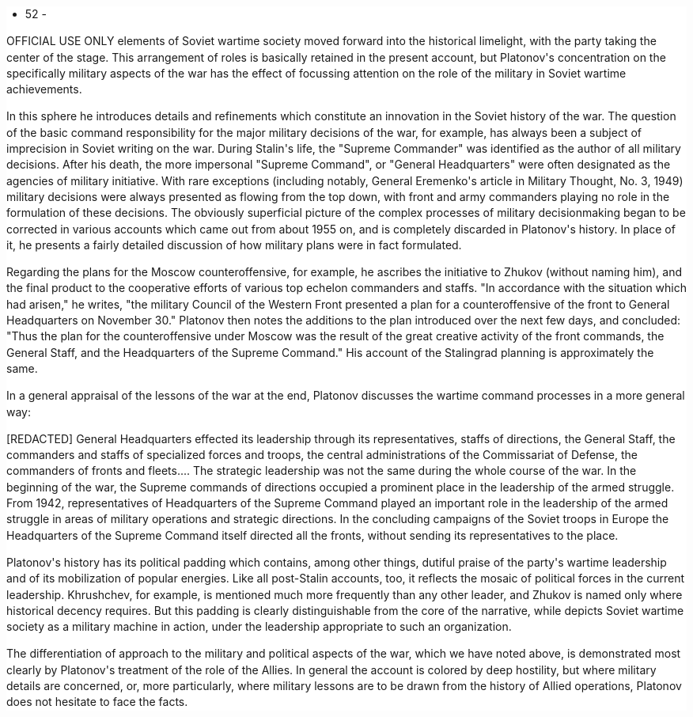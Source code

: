 - 52 -

OFFICIAL USE ONLY elements of Soviet wartime society moved forward into the historical limelight, with the party taking the center of the stage. This arrangement of roles is basically retained in the present account, but Platonov's concentration on the specifically military aspects of the war has the effect of focussing attention on the role of the military in Soviet wartime achievements.

In this sphere he introduces details and refinements which constitute an innovation in the Soviet history of the war. The question of the basic command responsibility for the major military decisions of the war, for example, has always been a subject of imprecision in Soviet writing on the war. During Stalin's life, the "Supreme Commander" was identified as the author of all military decisions. After his death, the more impersonal "Supreme Command", or "General Headquarters" were often designated as the agencies of military initiative. With rare exceptions (including notably, General Eremenko's article in Military Thought, No. 3, 1949) military decisions were always presented as flowing from the top down, with front and army commanders playing no role in the formulation of these decisions. The obviously superficial picture of the complex processes of military decisionmaking began to be corrected in various accounts which came out from about 1955 on, and is completely discarded in Platonov's history. In place of it, he presents a fairly detailed discussion of how military plans were in fact formulated.

Regarding the plans for the Moscow counteroffensive, for example, he ascribes the initiative to Zhukov (without naming him), and the final product to the cooperative efforts of various top echelon commanders and staffs. "In accordance with the situation which had arisen," he writes, "the military Council of the Western Front presented a plan for a counteroffensive of the front to General Headquarters on November 30." Platonov then notes the additions to the plan introduced over the next few days, and concluded: "Thus the plan for the counteroffensive under Moscow was the result of the great creative activity of the front commands, the General Staff, and the Headquarters of the Supreme Command." His account of the Stalingrad planning is approximately the same.

In a general appraisal of the lessons of the war at the end, Platonov discusses the wartime command processes in a more general way:

[REDACTED] General Headquarters effected its leadership through its representatives, staffs of directions, the General Staff, the commanders and staffs of specialized forces and troops, the central administrations of the Commissariat of Defense, the commanders of fronts and fleets.... The strategic leadership was not the same during the whole course of the war. In the beginning of the war, the Supreme commands of directions occupied a prominent place in the leadership of the armed struggle. From 1942, representatives of Headquarters of the Supreme Command played an important role in the leadership of the armed struggle in areas of military operations and strategic directions. In the concluding campaigns of the Soviet troops in Europe the Headquarters of the Supreme Command itself directed all the fronts, without sending its representatives to the place.

Platonov's history has its political padding which contains, among other things, dutiful praise of the party's wartime leadership and of its mobilization of popular energies. Like all post-Stalin accounts, too, it reflects the mosaic of political forces in the current leadership. Khrushchev, for example, is mentioned much more frequently than any other leader, and Zhukov is named only where historical decency requires. But this padding is clearly distinguishable from the core of the narrative, while depicts Soviet wartime society as a military machine in action, under the leadership appropriate to such an organization.

The differentiation of approach to the military and political aspects of the war, which we have noted above, is demonstrated most clearly by Platonov's treatment of the role of the Allies. In general the account is colored by deep hostility, but where military details are concerned, or, more particularly, where military lessons are to be drawn from the history of Allied operations, Platonov does not hesitate to face the facts.
